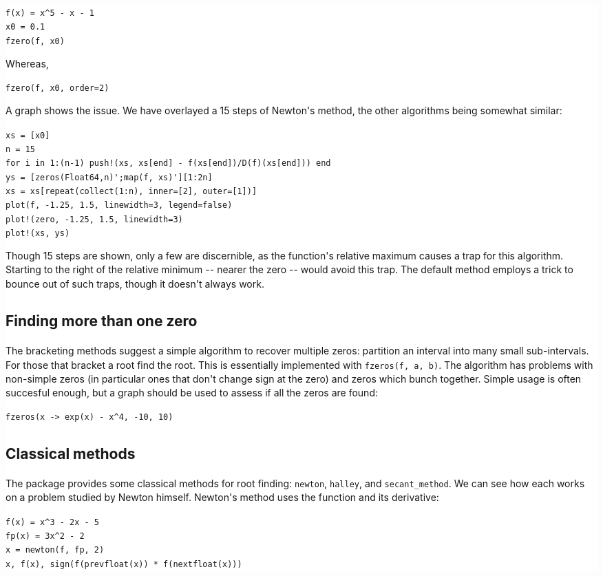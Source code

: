 ```
f(x) = x^5 - x - 1
x0 = 0.1
fzero(f, x0)
```

Whereas, 

```
fzero(f, x0, order=2)
```

A graph shows the issue. We have overlayed a 15 steps of Newton's
method, the other algorithms being somewhat similar:

```figure,nocode
xs = [x0]
n = 15
for i in 1:(n-1) push!(xs, xs[end] - f(xs[end])/D(f)(xs[end])) end
ys = [zeros(Float64,n)';map(f, xs)'][1:2n]
xs = xs[repeat(collect(1:n), inner=[2], outer=[1])]
plot(f, -1.25, 1.5, linewidth=3, legend=false)
plot!(zero, -1.25, 1.5, linewidth=3)
plot!(xs, ys)
```

Though 15 steps are shown, only a few are discernible, as the function's relative maximum
causes a trap for this algorithm. Starting to the right of the
relative minimum -- nearer the zero -- would avoid this trap. The default
method employs a trick to bounce out of such traps, though it doesn't
always work.

## Finding more than one zero

The bracketing methods suggest a simple algorithm to recover multiple
zeros: partition an interval into many small sub-intervals. For those
that bracket a root find the root. This is essentially implemented with `fzeros(f,
a, b)`. The algorithm has problems with non-simple zeros (in particular ones
that don't change sign at the zero) and zeros which bunch together. Simple usage is often succesful
enough, but a graph should be used to assess if all the zeros are found:

```
fzeros(x -> exp(x) - x^4, -10, 10)
```



## Classical methods

The package provides some classical methods for root finding:
`newton`, `halley`, and `secant_method`. We can see how each works on
a problem studied by Newton himself. Newton's method uses the function
and its derivative:

```
f(x) = x^3 - 2x - 5
fp(x) = 3x^2 - 2
x = newton(f, fp, 2)
x, f(x), sign(f(prevfloat(x)) * f(nextfloat(x)))
```
